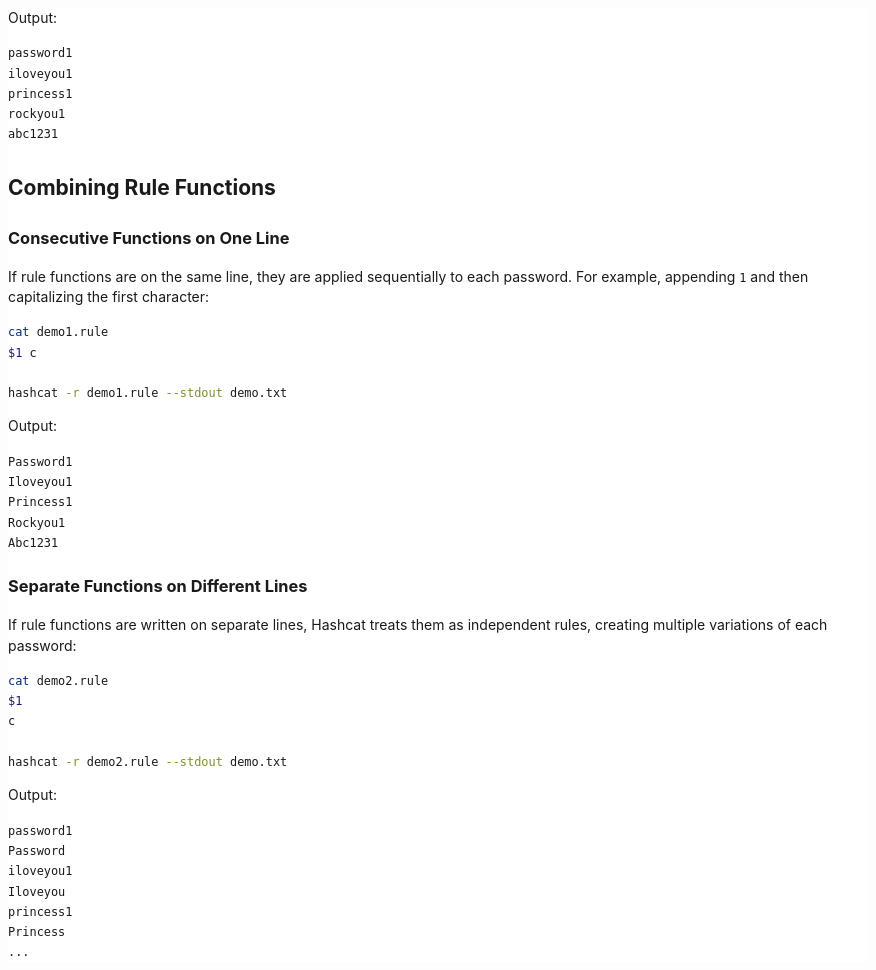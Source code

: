 Output:

```
password1
iloveyou1
princess1
rockyou1
abc1231
```

## Combining Rule Functions

### Consecutive Functions on One Line

If rule functions are on the same line, they are applied sequentially to each password. For example, appending `1` and then capitalizing the first character:

```bash
cat demo1.rule
$1 c

hashcat -r demo1.rule --stdout demo.txt
```

Output:

```
Password1
Iloveyou1
Princess1
Rockyou1
Abc1231
```

### Separate Functions on Different Lines

If rule functions are written on separate lines, Hashcat treats them as independent rules, creating multiple variations of each password:

```bash
cat demo2.rule
$1
c

hashcat -r demo2.rule --stdout demo.txt
```

Output:

```
password1
Password
iloveyou1
Iloveyou
princess1
Princess
...
```
